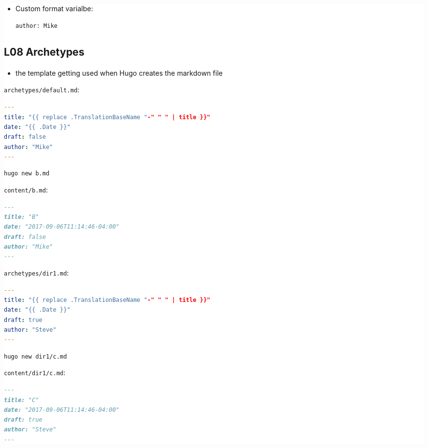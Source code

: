 - Custom format varialbe:
  ```
  author: Mike
  ```

## L08 Archetypes

- the template getting used when Hugo creates the markdown file

`archetypes/default.md`:
```yml
---
title: "{{ replace .TranslationBaseName "-" " " | title }}"
date: "{{ .Date }}"
draft: false
author: "Mike"
---
```

```sh
hugo new b.md
```

`content/b.md`:
```md
---
title: "B"
date: "2017-09-06T11:14:46-04:00"
draft: false
author: "Mike"
---
```

`archetypes/dir1.md`:
```yml
---
title: "{{ replace .TranslationBaseName "-" " " | title }}"
date: "{{ .Date }}"
draft: true
author: "Steve"
---
```

```sh
hugo new dir1/c.md
```

`content/dir1/c.md`:
```md
---
title: "C"
date: "2017-09-06T11:14:46-04:00"
draft: true
author: "Steve"
---
```
